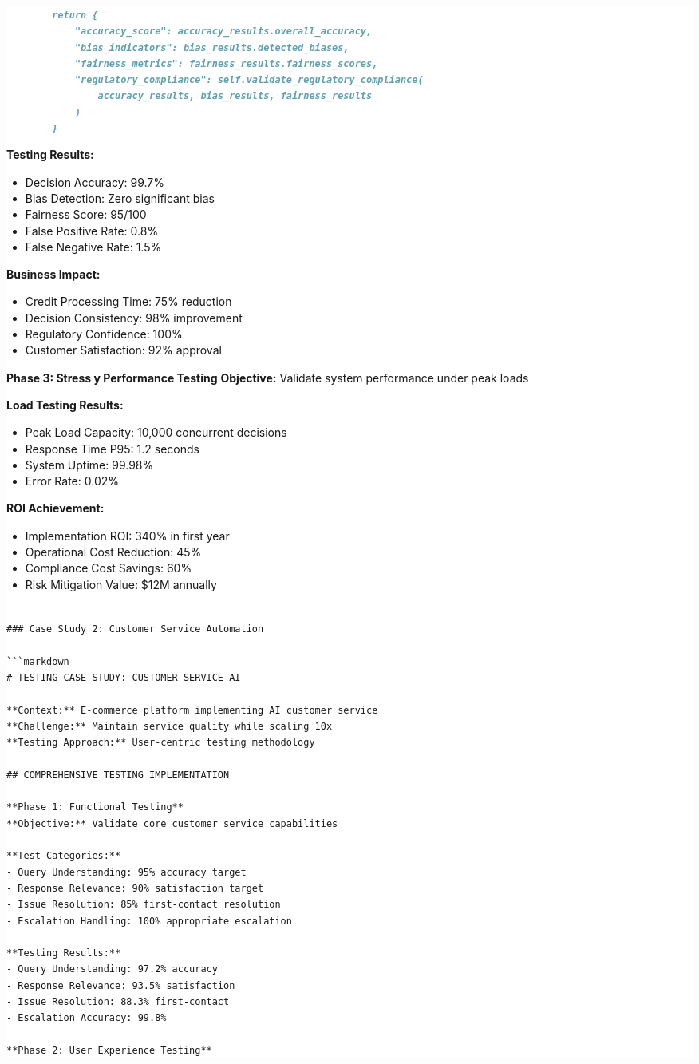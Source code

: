 ```markdown
        return {
            "accuracy_score": accuracy_results.overall_accuracy,
            "bias_indicators": bias_results.detected_biases,
            "fairness_metrics": fairness_results.fairness_scores,
            "regulatory_compliance": self.validate_regulatory_compliance(
                accuracy_results, bias_results, fairness_results
            )
        }
```

**Testing Results:**
- Decision Accuracy: 99.7%
- Bias Detection: Zero significant bias
- Fairness Score: 95/100
- False Positive Rate: 0.8%
- False Negative Rate: 1.5%

**Business Impact:**
- Credit Processing Time: 75% reduction
- Decision Consistency: 98% improvement
- Regulatory Confidence: 100%
- Customer Satisfaction: 92% approval

**Phase 3: Stress y Performance Testing**
**Objective:** Validate system performance under peak loads

**Load Testing Results:**
- Peak Load Capacity: 10,000 concurrent decisions
- Response Time P95: 1.2 seconds
- System Uptime: 99.98%
- Error Rate: 0.02%

**ROI Achievement:**
- Implementation ROI: 340% in first year
- Operational Cost Reduction: 45%
- Compliance Cost Savings: 60%
- Risk Mitigation Value: $12M annually
```

### Case Study 2: Customer Service Automation

```markdown
# TESTING CASE STUDY: CUSTOMER SERVICE AI

**Context:** E-commerce platform implementing AI customer service
**Challenge:** Maintain service quality while scaling 10x
**Testing Approach:** User-centric testing methodology

## COMPREHENSIVE TESTING IMPLEMENTATION

**Phase 1: Functional Testing**
**Objective:** Validate core customer service capabilities

**Test Categories:**
- Query Understanding: 95% accuracy target
- Response Relevance: 90% satisfaction target
- Issue Resolution: 85% first-contact resolution
- Escalation Handling: 100% appropriate escalation

**Testing Results:**
- Query Understanding: 97.2% accuracy
- Response Relevance: 93.5% satisfaction
- Issue Resolution: 88.3% first-contact
- Escalation Accuracy: 99.8%

**Phase 2: User Experience Testing**
```